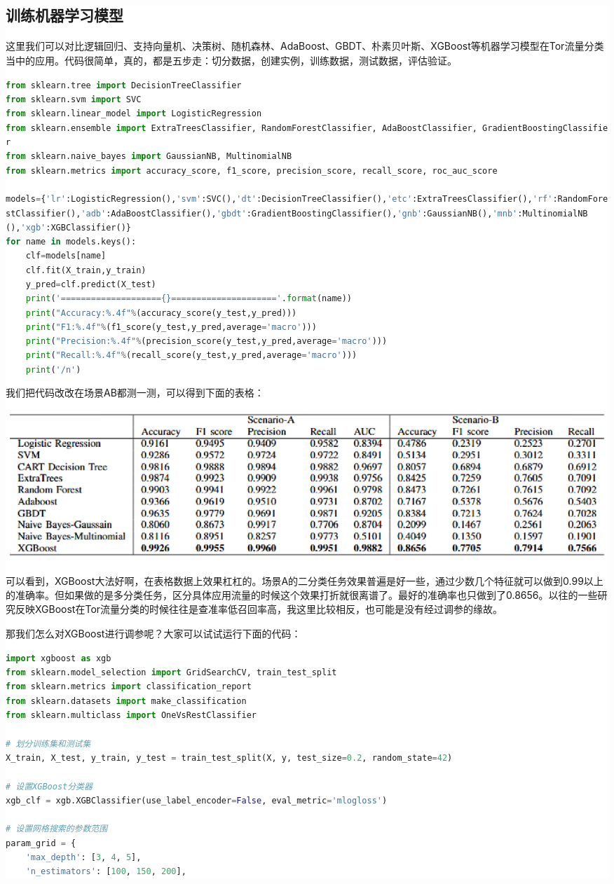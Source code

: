 ## 训练机器学习模型

这里我们可以对比逻辑回归、支持向量机、决策树、随机森林、AdaBoost、GBDT、朴素贝叶斯、XGBoost等机器学习模型在Tor流量分类当中的应用。代码很简单，真的，都是五步走：切分数据，创建实例，训练数据，测试数据，评估验证。

```python
from sklearn.tree import DecisionTreeClassifier
from sklearn.svm import SVC
from sklearn.linear_model import LogisticRegression
from sklearn.ensemble import ExtraTreesClassifier, RandomForestClassifier, AdaBoostClassifier, GradientBoostingClassifier
from sklearn.naive_bayes import GaussianNB, MultinomialNB
from sklearn.metrics import accuracy_score, f1_score, precision_score, recall_score, roc_auc_score

models={'lr':LogisticRegression(),'svm':SVC(),'dt':DecisionTreeClassifier(),'etc':ExtraTreesClassifier(),'rf':RandomForestClassifier(),'adb':AdaBoostClassifier(),'gbdt':GradientBoostingClassifier(),'gnb':GaussianNB(),'mnb':MultinomialNB(),'xgb':XGBClassifier()}
for name in models.keys():
    clf=models[name]
    clf.fit(X_train,y_train)
    y_pred=clf.predict(X_test)
    print('===================={}====================='.format(name))
    print("Accuracy:%.4f"%(accuracy_score(y_test,y_pred)))
    print("F1:%.4f"%(f1_score(y_test,y_pred,average='macro')))
    print("Precision:%.4f"%(precision_score(y_test,y_pred,average='macro')))
    print("Recall:%.4f"%(recall_score(y_test,y_pred,average='macro')))
    print('/n')
```

我们把代码改改在场景AB都测一测，可以得到下面的表格：

![1732545433858](./src/1732545433858.png)

可以看到，XGBoost大法好啊，在表格数据上效果杠杠的。场景A的二分类任务效果普遍是好一些，通过少数几个特征就可以做到0.99以上的准确率。但如果做的是多分类任务，区分具体应用流量的时候这个效果打折就很离谱了。最好的准确率也只做到了0.8656。以往的一些研究反映XGBoost在Tor流量分类的时候往往是查准率低召回率高，我这里比较相反，也可能是没有经过调参的缘故。

那我们怎么对XGBoost进行调参呢？大家可以试试运行下面的代码：

```python
import xgboost as xgb
from sklearn.model_selection import GridSearchCV, train_test_split
from sklearn.metrics import classification_report
from sklearn.datasets import make_classification
from sklearn.multiclass import OneVsRestClassifier

# 划分训练集和测试集
X_train, X_test, y_train, y_test = train_test_split(X, y, test_size=0.2, random_state=42)

# 设置XGBoost分类器
xgb_clf = xgb.XGBClassifier(use_label_encoder=False, eval_metric='mlogloss')

# 设置网格搜索的参数范围
param_grid = {
    'max_depth': [3, 4, 5],
    'n_estimators': [100, 150, 200],
```